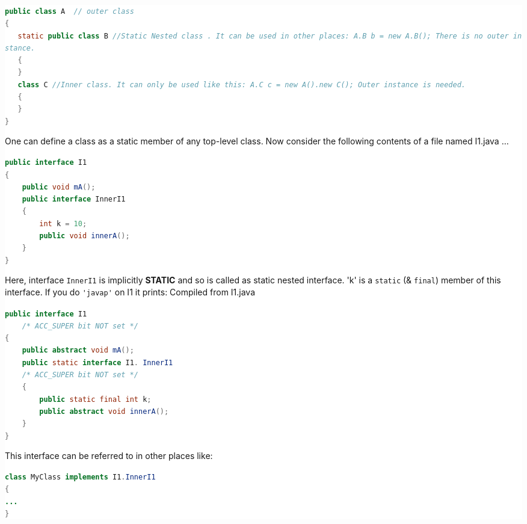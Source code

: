 ```java
public class A  // outer class
{
   static public class B //Static Nested class . It can be used in other places: A.B b = new A.B(); There is no outer instance.
   {
   }
   class C //Inner class. It can only be used like this: A.C c = new A().new C(); Outer instance is needed.
   {
   }
}
```  

One can define a class as a static member of any top-level class. Now consider the following contents of a file named I1.java ...  

```java
public interface I1
{
    public void mA();
    public interface InnerI1
    {
        int k = 10;
        public void innerA();
    }
}
```  

Here, interface `InnerI1` is implicitly **STATIC** and so is called as static nested interface. 'k' is a `static` (& `final`) member of this interface. If you do `'javap'` on I1 it prints: Compiled from I1.java  

```java
public interface I1
    /* ACC_SUPER bit NOT set */
{
    public abstract void mA();
    public static interface I1. InnerI1
    /* ACC_SUPER bit NOT set */
    {
        public static final int k;
        public abstract void innerA();
    }
}
```  

This interface can be referred to in other places like:  

```java
class MyClass implements I1.InnerI1
{
...
}
```  
